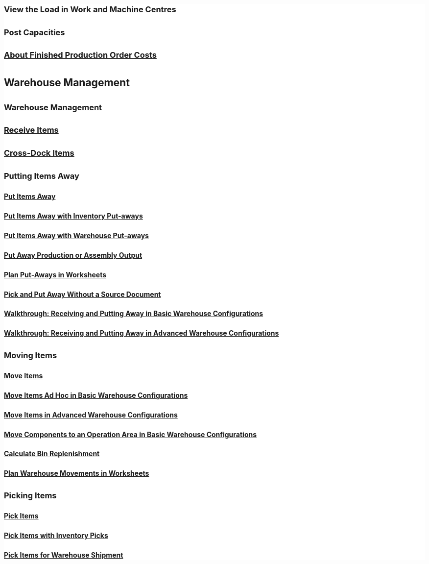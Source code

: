 ### [View the Load in Work and Machine Centres](production-how-to-view-the-load-on-work-centers.md)
### [Post Capacities](production-how-to-post-capacities.md)
### [About Finished Production Order Costs](finance-about-finished-production-order-costs.md)

## Warehouse Management
### [Warehouse Management](warehouse-manage-warehouse.md)
### [Receive Items](warehouse-how-receive-items.md)
### [Cross-Dock Items](warehouse-how-to-cross-dock-items.md)
### Putting Items Away
#### [Put Items Away](warehouse-put-away-items.md)
#### [Put Items Away with Inventory Put-aways](warehouse-how-to-put-items-away-with-inventory-put-aways.md)
#### [Put Items Away with Warehouse Put-aways](warehouse-how-to-put-items-away-with-warehouse-put-aways.md)
#### [Put Away Production or Assembly Output](warehouse-how-to-put-away-production-output.md)
#### [Plan Put-Aways in Worksheets](warehouse-how-to-plan-put-aways-in-worksheets.md)
#### [Pick and Put Away Without a Source Document](warehouse-how-to-create-put-aways-from-internal-put-aways.md)
#### [Walkthrough: Receiving and Putting Away in Basic Warehouse Configurations](walkthrough-receiving-and-putting-away-in-basic-warehousing.md)
#### [Walkthrough: Receiving and Putting Away in Advanced Warehouse Configurations](walkthrough-receiving-and-putting-away-in-advanced-warehousing.md)
### Moving Items
#### [Move Items](warehouse-move-items.md)
#### [Move Items Ad Hoc in Basic Warehouse Configurations](warehouse-how-to-move-items-ad-hoc-in-basic-warehousing.md)
#### [Move Items in Advanced Warehouse Configurations](warehouse-how-to-move-items-in-advanced-warehousing.md)
#### [Move Components to an Operation Area in Basic Warehouse Configurations](warehouse-how-to-move-components-to-an-operation-area-in-basic-warehousing.md)
#### [Calculate Bin Replenishment](warehouse-how-to-calculate-bin-replenishment.md)
#### [Plan Warehouse Movements in Worksheets](warehouse-how-to-plan-warehouse-movements-in-worksheets.md)
### Picking Items
#### [Pick Items](warehouse-pick-items.md)
#### [Pick Items with Inventory Picks](warehouse-how-to-pick-items-with-inventory-picks.md)
#### [Pick Items for Warehouse Shipment](warehouse-how-to-pick-items-for-warehouse-shipment.md)